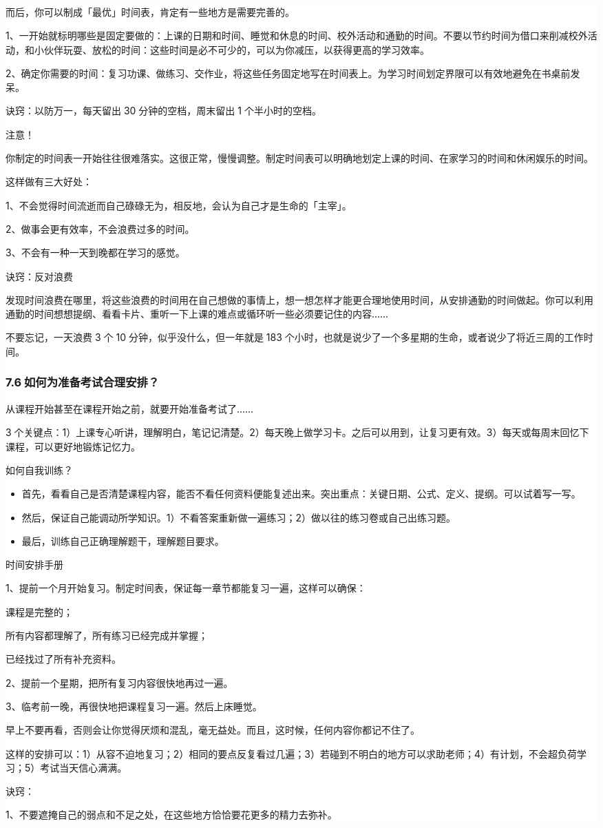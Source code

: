 而后，你可以制成「最优」时间表，肯定有一些地方是需要完善的。

1、一开始就标明哪些是固定要做的：上课的日期和时间、睡觉和休息的时间、校外活动和通勤的时间。不要以节约时间为借口来削减校外活动，和小伙伴玩耍、放松的时间：这些时间是必不可少的，可以为你减压，以获得更高的学习效率。

2、确定你需要的时间：复习功课、做练习、交作业，将这些任务固定地写在时间表上。为学习时间划定界限可以有效地避免在书桌前发呆。

诀窍：以防万一，每天留出 30 分钟的空档，周末留出 1 个半小时的空档。

注意！

你制定的时间表一开始往往很难落实。这很正常，慢慢调整。制定时间表可以明确地划定上课的时间、在家学习的时间和休闲娱乐的时间。

这样做有三大好处：

1、不会觉得时间流逝而自己碌碌无为，相反地，会认为自己才是生命的「主宰」。

2、做事会更有效率，不会浪费过多的时间。

3、不会有一种一天到晚都在学习的感觉。

诀窍：反对浪费

发现时间浪费在哪里，将这些浪费的时间用在自己想做的事情上，想一想怎样才能更合理地使用时间，从安排通勤的时间做起。你可以利用通勤的时间想想提纲、看看卡片、重听一下上课的难点或循环听一些必须要记住的内容……

不要忘记，一天浪费 3 个 10 分钟，似乎没什么，但一年就是 183 个小时，也就是说少了一个多星期的生命，或者说少了将近三周的工作时间。

### 7.6 如何为准备考试合理安排？

从课程开始甚至在课程开始之前，就要开始准备考试了……

3 个关键点：1）上课专心听讲，理解明白，笔记记清楚。2）每天晚上做学习卡。之后可以用到，让复习更有效。3）每天或每周末回忆下课程，可以更好地锻炼记忆力。

如何自我训练？

- 首先，看看自己是否清楚课程内容，能否不看任何资料便能复述出来。突出重点：关键日期、公式、定义、提纲。可以试着写一写。

- 然后，保证自己能调动所学知识。1）不看答案重新做一遍练习；2）做以往的练习卷或自己出练习题。

- 最后，训练自己正确理解题干，理解题目要求。

时间安排手册

1、提前一个月开始复习。制定时间表，保证每一章节都能复习一遍，这样可以确保：

课程是完整的；

所有内容都理解了，所有练习已经完成并掌握；

已经找过了所有补充资料。

2、提前一个星期，把所有复习内容很快地再过一遍。

3、临考前一晚，再很快地把课程复习一遍。然后上床睡觉。

早上不要再看，否则会让你觉得厌烦和混乱，毫无益处。而且，这时候，任何内容你都记不住了。

这样的安排可以：1）从容不迫地复习；2）相同的要点反复看过几遍；3）若碰到不明白的地方可以求助老师；4）有计划，不会超负荷学习；5）考试当天信心满满。

诀窍：

1、不要遮掩自己的弱点和不足之处，在这些地方恰恰要花更多的精力去弥补。
